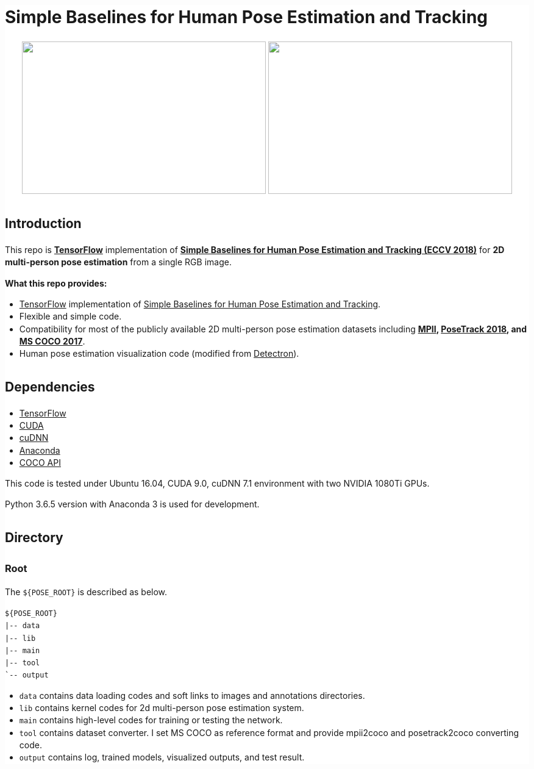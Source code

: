 # Simple Baselines for Human Pose Estimation and Tracking
<p align="center">
<img src="https://cv.snu.ac.kr/research/TF-SimpleHumanPose/figs/1.jpg" width="400" height="250"> <img src="https://cv.snu.ac.kr/research/TF-SimpleHumanPose/figs/2.jpg" width="400" height="250">
</p>

## Introduction

This repo is **[TensorFlow](https://www.tensorflow.org)** implementation of **[Simple Baselines for Human Pose Estimation and Tracking (ECCV 2018)](https://arxiv.org/abs/1804.06208)** for **2D multi-person pose estimation** from a single RGB image.

**What this repo provides:**
* [TensorFlow](https://www.tensorflow.org) implementation of [Simple Baselines for Human Pose Estimation and Tracking](https://arxiv.org/abs/1804.06208).
* Flexible and simple code.
* Compatibility for most of the publicly available 2D multi-person pose estimation datasets including **[MPII](http://human-pose.mpi-inf.mpg.de/), [PoseTrack 2018](https://posetrack.net/), and [MS COCO 2017](http://cocodataset.org/#home)**.
* Human pose estimation visualization code (modified from [Detectron](https://github.com/facebookresearch/Detectron)).


## Dependencies
* [TensorFlow](https://www.tensorflow.org/)
* [CUDA](https://developer.nvidia.com/cuda-downloads)
* [cuDNN](https://developer.nvidia.com/cudnn)
* [Anaconda](https://www.anaconda.com/download/)
* [COCO API](https://github.com/cocodataset/cocoapi)

This code is tested under Ubuntu 16.04, CUDA 9.0, cuDNN 7.1 environment with two NVIDIA 1080Ti GPUs.

Python 3.6.5 version with Anaconda 3 is used for development.

## Directory

### Root
The `${POSE_ROOT}` is described as below.
```
${POSE_ROOT}
|-- data
|-- lib
|-- main
|-- tool
`-- output
```
* `data` contains data loading codes and soft links to images and annotations directories.
* `lib` contains kernel codes for 2d multi-person pose estimation system.
* `main` contains high-level codes for training or testing the network.
* `tool` contains dataset converter. I set MS COCO as reference format and provide mpii2coco and posetrack2coco converting code.
* `output` contains log, trained models, visualized outputs, and test result.
